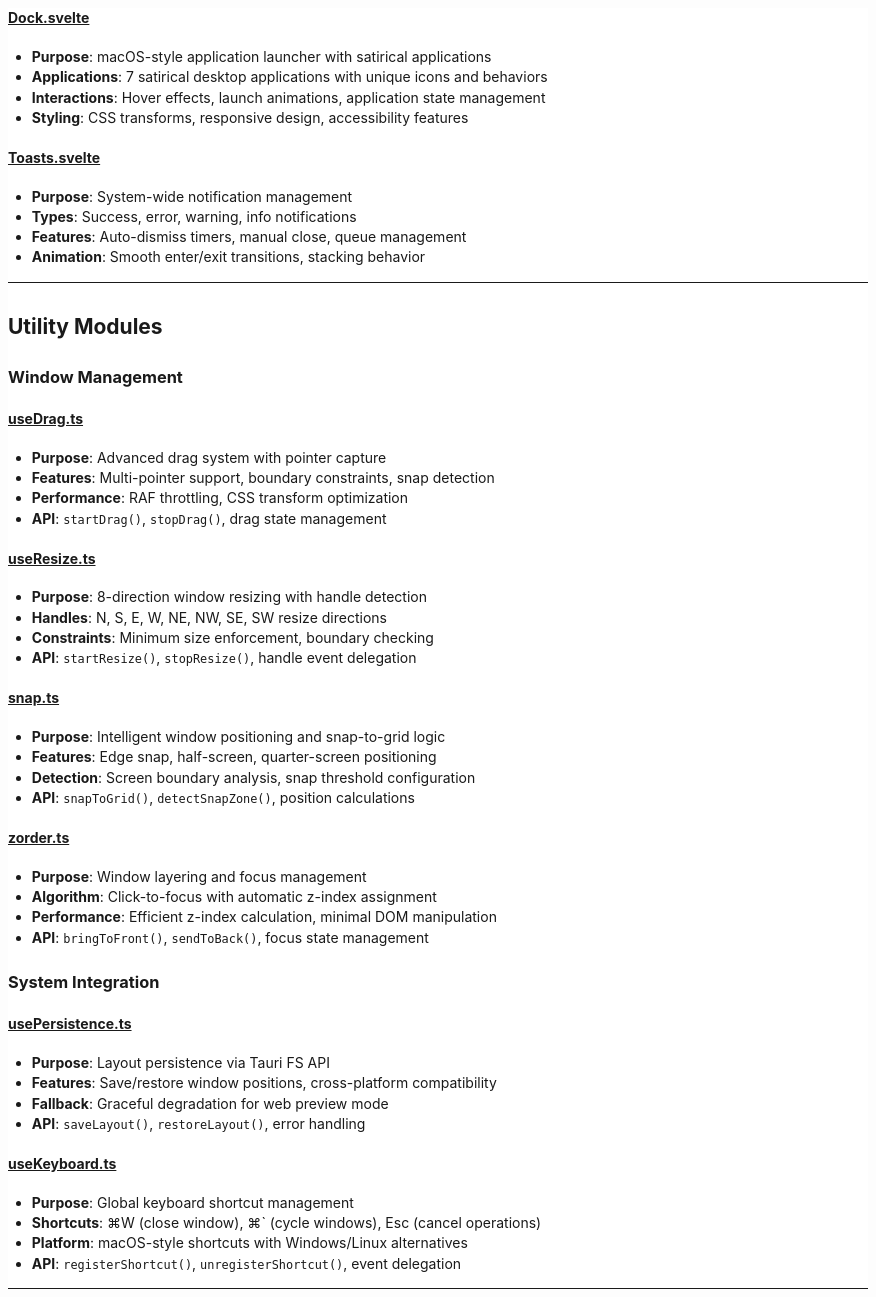#### [Dock.svelte](./docs/components/DOCK.md)
- **Purpose**: macOS-style application launcher with satirical applications
- **Applications**: 7 satirical desktop applications with unique icons and behaviors
- **Interactions**: Hover effects, launch animations, application state management
- **Styling**: CSS transforms, responsive design, accessibility features

#### [Toasts.svelte](./docs/components/TOASTS.md)
- **Purpose**: System-wide notification management
- **Types**: Success, error, warning, info notifications
- **Features**: Auto-dismiss timers, manual close, queue management
- **Animation**: Smooth enter/exit transitions, stacking behavior

---

## Utility Modules

### Window Management

#### [useDrag.ts](./docs/utils/USE_DRAG.md)
- **Purpose**: Advanced drag system with pointer capture
- **Features**: Multi-pointer support, boundary constraints, snap detection
- **Performance**: RAF throttling, CSS transform optimization
- **API**: `startDrag()`, `stopDrag()`, drag state management

#### [useResize.ts](./docs/utils/USE_RESIZE.md)
- **Purpose**: 8-direction window resizing with handle detection
- **Handles**: N, S, E, W, NE, NW, SE, SW resize directions
- **Constraints**: Minimum size enforcement, boundary checking
- **API**: `startResize()`, `stopResize()`, handle event delegation

#### [snap.ts](./docs/utils/SNAP.md)
- **Purpose**: Intelligent window positioning and snap-to-grid logic
- **Features**: Edge snap, half-screen, quarter-screen positioning
- **Detection**: Screen boundary analysis, snap threshold configuration
- **API**: `snapToGrid()`, `detectSnapZone()`, position calculations

#### [zorder.ts](./docs/utils/ZORDER.md)
- **Purpose**: Window layering and focus management
- **Algorithm**: Click-to-focus with automatic z-index assignment
- **Performance**: Efficient z-index calculation, minimal DOM manipulation
- **API**: `bringToFront()`, `sendToBack()`, focus state management

### System Integration

#### [usePersistence.ts](./docs/utils/USE_PERSISTENCE.md)
- **Purpose**: Layout persistence via Tauri FS API
- **Features**: Save/restore window positions, cross-platform compatibility
- **Fallback**: Graceful degradation for web preview mode
- **API**: `saveLayout()`, `restoreLayout()`, error handling

#### [useKeyboard.ts](./docs/utils/USE_KEYBOARD.md)
- **Purpose**: Global keyboard shortcut management
- **Shortcuts**: ⌘W (close window), ⌘` (cycle windows), Esc (cancel operations)
- **Platform**: macOS-style shortcuts with Windows/Linux alternatives
- **API**: `registerShortcut()`, `unregisterShortcut()`, event delegation

---